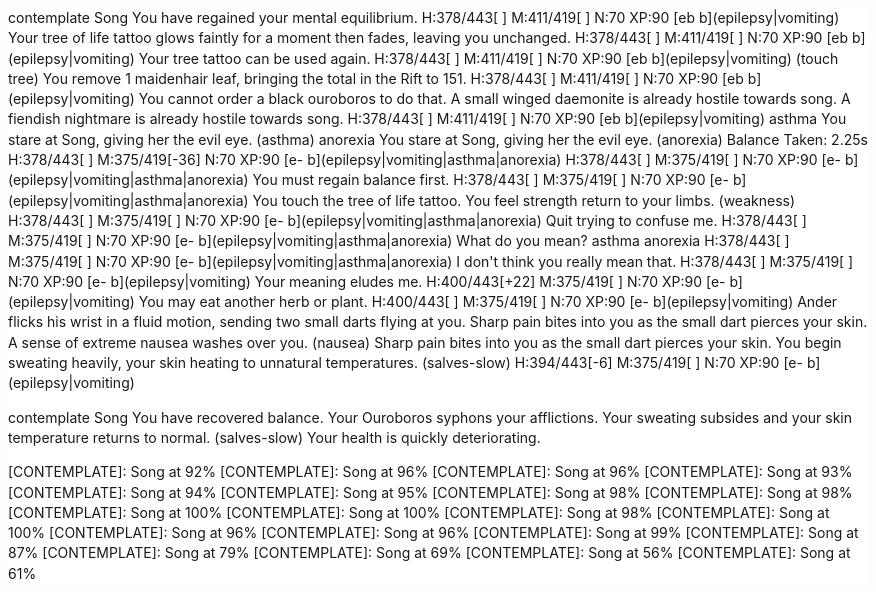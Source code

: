 contemplate Song
You have regained your mental equilibrium.
H:378/443[ ] M:411/419[ ] N:70 XP:90 [eb b]<Song>(epilepsy|vomiting) 
Your tree of life tattoo glows faintly for a moment then fades, leaving you unchanged.
H:378/443[ ] M:411/419[ ] N:70 XP:90 [eb b]<Song>(epilepsy|vomiting) 
Your tree tattoo can be used again.
H:378/443[ ] M:411/419[ ] N:70 XP:90 [eb b]<Song>(epilepsy|vomiting) (touch tree) 
You remove 1 maidenhair leaf, bringing the total in the Rift to 151.
H:378/443[ ] M:411/419[ ] N:70 XP:90 [eb b]<Song>(epilepsy|vomiting) 
You cannot order a black ouroboros to do that.
A small winged daemonite is already hostile towards song.
A fiendish nightmare is already hostile towards song.
H:378/443[ ] M:411/419[ ] N:70 XP:90 [eb b]<Song>(epilepsy|vomiting) 
asthma
You stare at Song, giving her the evil eye.
 (asthma)
anorexia
You stare at Song, giving her the evil eye.
 (anorexia)
Balance Taken: 2.25s
H:378/443[ ] M:375/419[-36] N:70 XP:90 [e- b]<Song>(epilepsy|vomiting|asthma|anorexia) 
H:378/443[ ] M:375/419[ ] N:70 XP:90 [e- b]<Song>(epilepsy|vomiting|asthma|anorexia) 
You must regain balance first.
H:378/443[ ] M:375/419[ ] N:70 XP:90 [e- b]<Song>(epilepsy|vomiting|asthma|anorexia) 
You touch the tree of life tattoo.
You feel strength return to your limbs. (weakness)
H:378/443[ ] M:375/419[ ] N:70 XP:90 [e- b]<Song>(epilepsy|vomiting|asthma|anorexia) 
Quit trying to confuse me.
H:378/443[ ] M:375/419[ ] N:70 XP:90 [e- b]<Song>(epilepsy|vomiting|asthma|anorexia) 
What do you mean?
asthma
anorexia
H:378/443[ ] M:375/419[ ] N:70 XP:90 [e- b]<Song>(epilepsy|vomiting|asthma|anorexia) 
I don't think you really mean that.
H:378/443[ ] M:375/419[ ] N:70 XP:90 [e- b]<Song>(epilepsy|vomiting) 
Your meaning eludes me.
H:400/443[+22] M:375/419[ ] N:70 XP:90 [e- b]<Song>(epilepsy|vomiting) 
You may eat another herb or plant.
H:400/443[ ] M:375/419[ ] N:70 XP:90 [e- b]<Song>(epilepsy|vomiting) 
Ander flicks his wrist in a fluid motion, sending two small darts flying at you.
Sharp pain bites into you as the small dart pierces your skin.
A sense of extreme nausea washes over you. (nausea)
Sharp pain bites into you as the small dart pierces your skin.
You begin sweating heavily, your skin heating to unnatural temperatures. (salves-slow)
H:394/443[-6] M:375/419[ ] N:70 XP:90 [e- b]<Song>(epilepsy|vomiting) 

contemplate Song
You have recovered balance.
Your Ouroboros syphons your afflictions.
Your sweating subsides and your skin temperature returns to normal. (salves-slow)
Your health is quickly deteriorating.


[CONTEMPLATE]: Song at 92%
[CONTEMPLATE]: Song at 96%
[CONTEMPLATE]: Song at 96%
[CONTEMPLATE]: Song at 93%
[CONTEMPLATE]: Song at 94%
[CONTEMPLATE]: Song at 95%
[CONTEMPLATE]: Song at 98%
[CONTEMPLATE]: Song at 98%
[CONTEMPLATE]: Song at 100%
[CONTEMPLATE]: Song at 100%
[CONTEMPLATE]: Song at 98%
[CONTEMPLATE]: Song at 100%
[CONTEMPLATE]: Song at 96%
[CONTEMPLATE]: Song at 96%
[CONTEMPLATE]: Song at 99%
[CONTEMPLATE]: Song at 87%
[CONTEMPLATE]: Song at 79%
[CONTEMPLATE]: Song at 69%
[CONTEMPLATE]: Song at 56%
[CONTEMPLATE]: Song at 61%